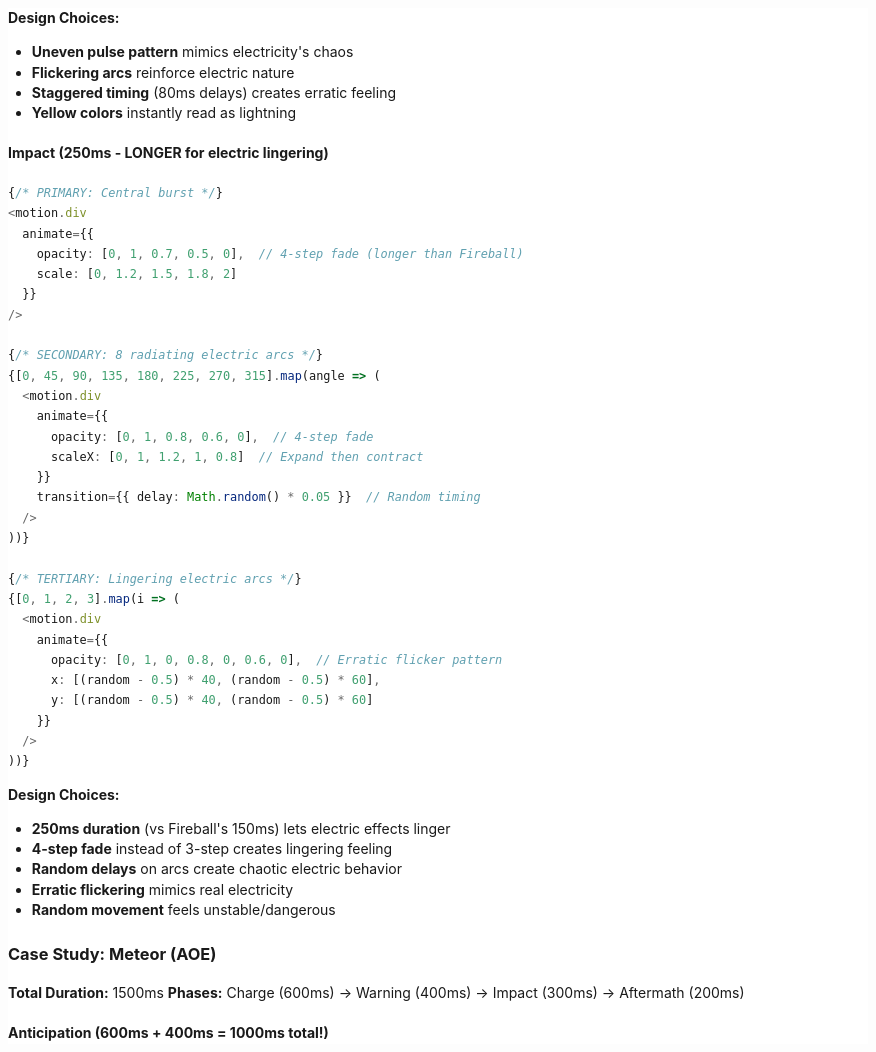 
**Design Choices:**
- **Uneven pulse pattern** mimics electricity's chaos
- **Flickering arcs** reinforce electric nature
- **Staggered timing** (80ms delays) creates erratic feeling
- **Yellow colors** instantly read as lightning

#### Impact (250ms - LONGER for electric lingering)

```typescript
{/* PRIMARY: Central burst */}
<motion.div
  animate={{
    opacity: [0, 1, 0.7, 0.5, 0],  // 4-step fade (longer than Fireball)
    scale: [0, 1.2, 1.5, 1.8, 2]
  }}
/>

{/* SECONDARY: 8 radiating electric arcs */}
{[0, 45, 90, 135, 180, 225, 270, 315].map(angle => (
  <motion.div
    animate={{
      opacity: [0, 1, 0.8, 0.6, 0],  // 4-step fade
      scaleX: [0, 1, 1.2, 1, 0.8]  // Expand then contract
    }}
    transition={{ delay: Math.random() * 0.05 }}  // Random timing
  />
))}

{/* TERTIARY: Lingering electric arcs */}
{[0, 1, 2, 3].map(i => (
  <motion.div
    animate={{
      opacity: [0, 1, 0, 0.8, 0, 0.6, 0],  // Erratic flicker pattern
      x: [(random - 0.5) * 40, (random - 0.5) * 60],
      y: [(random - 0.5) * 40, (random - 0.5) * 60]
    }}
  />
))}
```

**Design Choices:**
- **250ms duration** (vs Fireball's 150ms) lets electric effects linger
- **4-step fade** instead of 3-step creates lingering feeling
- **Random delays** on arcs create chaotic electric behavior
- **Erratic flickering** mimics real electricity
- **Random movement** feels unstable/dangerous

### Case Study: Meteor (AOE)

**Total Duration:** 1500ms
**Phases:** Charge (600ms) → Warning (400ms) → Impact (300ms) → Aftermath (200ms)

#### Anticipation (600ms + 400ms = 1000ms total!)
